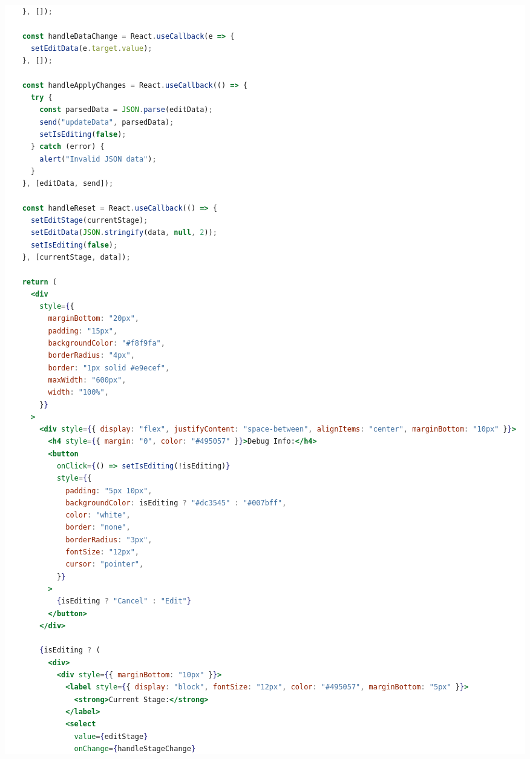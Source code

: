 ```jsx live
    }, []);

    const handleDataChange = React.useCallback(e => {
      setEditData(e.target.value);
    }, []);

    const handleApplyChanges = React.useCallback(() => {
      try {
        const parsedData = JSON.parse(editData);
        send("updateData", parsedData);
        setIsEditing(false);
      } catch (error) {
        alert("Invalid JSON data");
      }
    }, [editData, send]);

    const handleReset = React.useCallback(() => {
      setEditStage(currentStage);
      setEditData(JSON.stringify(data, null, 2));
      setIsEditing(false);
    }, [currentStage, data]);

    return (
      <div
        style={{
          marginBottom: "20px",
          padding: "15px",
          backgroundColor: "#f8f9fa",
          borderRadius: "4px",
          border: "1px solid #e9ecef",
          maxWidth: "600px",
          width: "100%",
        }}
      >
        <div style={{ display: "flex", justifyContent: "space-between", alignItems: "center", marginBottom: "10px" }}>
          <h4 style={{ margin: "0", color: "#495057" }}>Debug Info:</h4>
          <button
            onClick={() => setIsEditing(!isEditing)}
            style={{
              padding: "5px 10px",
              backgroundColor: isEditing ? "#dc3545" : "#007bff",
              color: "white",
              border: "none",
              borderRadius: "3px",
              fontSize: "12px",
              cursor: "pointer",
            }}
          >
            {isEditing ? "Cancel" : "Edit"}
          </button>
        </div>

        {isEditing ? (
          <div>
            <div style={{ marginBottom: "10px" }}>
              <label style={{ display: "block", fontSize: "12px", color: "#495057", marginBottom: "5px" }}>
                <strong>Current Stage:</strong>
              </label>
              <select
                value={editStage}
                onChange={handleStageChange}
```
